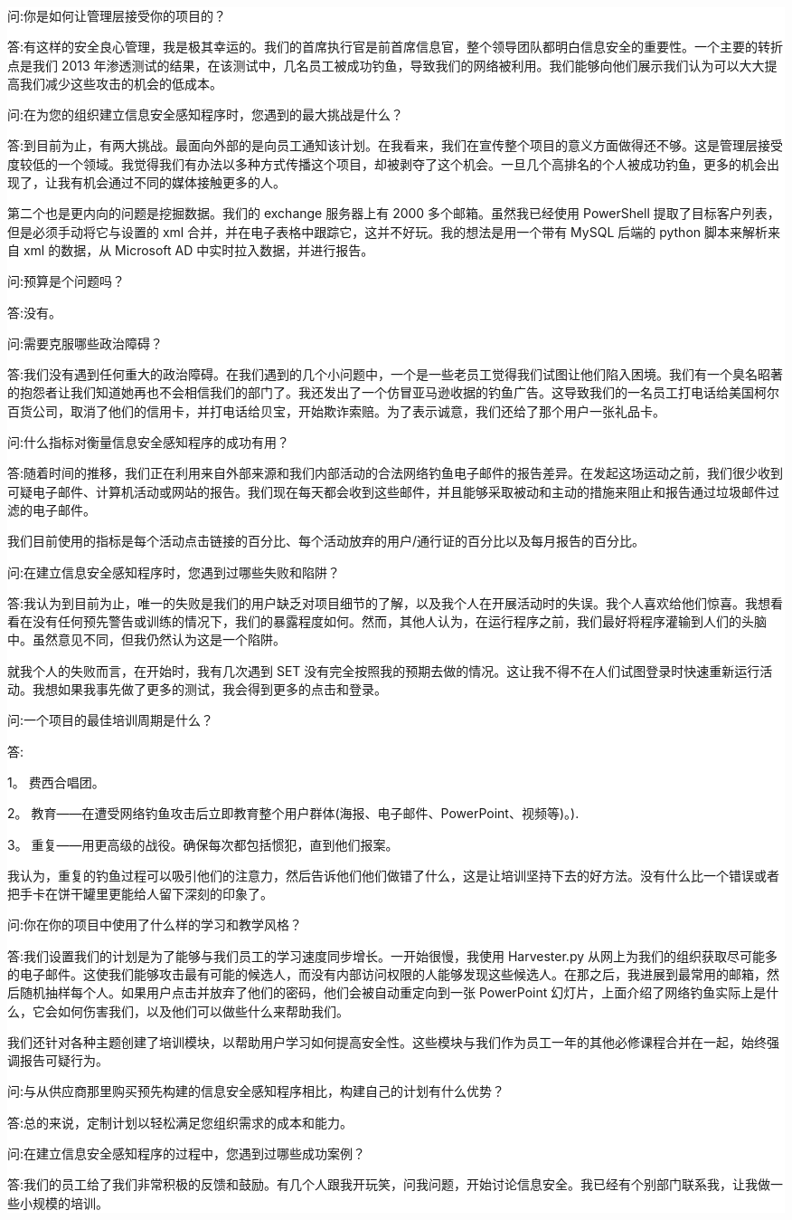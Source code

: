 问:你是如何让管理层接受你的项目的？

答:有这样的安全良心管理，我是极其幸运的。我们的首席执行官是前首席信息官，整个领导团队都明白信息安全的重要性。一个主要的转折点是我们 2013 年渗透测试的结果，在该测试中，几名员工被成功钓鱼，导致我们的网络被利用。我们能够向他们展示我们认为可以大大提高我们减少这些攻击的机会的低成本。

问:在为您的组织建立信息安全感知程序时，您遇到的最大挑战是什么？

答:到目前为止，有两大挑战。最面向外部的是向员工通知该计划。在我看来，我们在宣传整个项目的意义方面做得还不够。这是管理层接受度较低的一个领域。我觉得我们有办法以多种方式传播这个项目，却被剥夺了这个机会。一旦几个高排名的个人被成功钓鱼，更多的机会出现了，让我有机会通过不同的媒体接触更多的人。

第二个也是更内向的问题是挖掘数据。我们的 exchange 服务器上有 2000 多个邮箱。虽然我已经使用 PowerShell 提取了目标客户列表，但是必须手动将它与设置的 xml 合并，并在电子表格中跟踪它，这并不好玩。我的想法是用一个带有 MySQL 后端的 python 脚本来解析来自 xml 的数据，从 Microsoft AD 中实时拉入数据，并进行报告。

问:预算是个问题吗？

答:没有。

问:需要克服哪些政治障碍？

答:我们没有遇到任何重大的政治障碍。在我们遇到的几个小问题中，一个是一些老员工觉得我们试图让他们陷入困境。我们有一个臭名昭著的抱怨者让我们知道她再也不会相信我们的部门了。我还发出了一个仿冒亚马逊收据的钓鱼广告。这导致我们的一名员工打电话给美国柯尔百货公司，取消了他们的信用卡，并打电话给贝宝，开始欺诈索赔。为了表示诚意，我们还给了那个用户一张礼品卡。

问:什么指标对衡量信息安全感知程序的成功有用？

答:随着时间的推移，我们正在利用来自外部来源和我们内部活动的合法网络钓鱼电子邮件的报告差异。在发起这场运动之前，我们很少收到可疑电子邮件、计算机活动或网站的报告。我们现在每天都会收到这些邮件，并且能够采取被动和主动的措施来阻止和报告通过垃圾邮件过滤的电子邮件。

我们目前使用的指标是每个活动点击链接的百分比、每个活动放弃的用户/通行证的百分比以及每月报告的百分比。

问:在建立信息安全感知程序时，您遇到过哪些失败和陷阱？

答:我认为到目前为止，唯一的失败是我们的用户缺乏对项目细节的了解，以及我个人在开展活动时的失误。我个人喜欢给他们惊喜。我想看看在没有任何预先警告或训练的情况下，我们的暴露程度如何。然而，其他人认为，在运行程序之前，我们最好将程序灌输到人们的头脑中。虽然意见不同，但我仍然认为这是一个陷阱。

就我个人的失败而言，在开始时，我有几次遇到 SET 没有完全按照我的预期去做的情况。这让我不得不在人们试图登录时快速重新运行活动。我想如果我事先做了更多的测试，我会得到更多的点击和登录。

问:一个项目的最佳培训周期是什么？

答:

1。 费西合唱团。

2。 教育——在遭受网络钓鱼攻击后立即教育整个用户群体(海报、电子邮件、PowerPoint、视频等)。).

3。 重复——用更高级的战役。确保每次都包括惯犯，直到他们报案。

我认为，重复的钓鱼过程可以吸引他们的注意力，然后告诉他们他们做错了什么，这是让培训坚持下去的好方法。没有什么比一个错误或者把手卡在饼干罐里更能给人留下深刻的印象了。

问:你在你的项目中使用了什么样的学习和教学风格？

答:我们设置我们的计划是为了能够与我们员工的学习速度同步增长。一开始很慢，我使用 Harvester.py 从网上为我们的组织获取尽可能多的电子邮件。这使我们能够攻击最有可能的候选人，而没有内部访问权限的人能够发现这些候选人。在那之后，我进展到最常用的邮箱，然后随机抽样每个人。如果用户点击并放弃了他们的密码，他们会被自动重定向到一张 PowerPoint 幻灯片，上面介绍了网络钓鱼实际上是什么，它会如何伤害我们，以及他们可以做些什么来帮助我们。

我们还针对各种主题创建了培训模块，以帮助用户学习如何提高安全性。这些模块与我们作为员工一年的其他必修课程合并在一起，始终强调报告可疑行为。

问:与从供应商那里购买预先构建的信息安全感知程序相比，构建自己的计划有什么优势？

答:总的来说，定制计划以轻松满足您组织需求的成本和能力。

问:在建立信息安全感知程序的过程中，您遇到过哪些成功案例？

答:我们的员工给了我们非常积极的反馈和鼓励。有几个人跟我开玩笑，问我问题，开始讨论信息安全。我已经有个别部门联系我，让我做一些小规模的培训。
